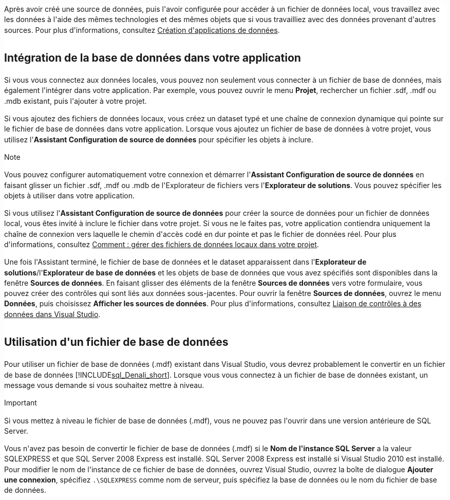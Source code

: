  Après avoir créé une source de données, puis l'avoir configurée pour accéder à un fichier de données local, vous travaillez avec les données à l'aide des mêmes technologies et des mêmes objets que si vous travailliez avec des données provenant d'autres sources.  Pour plus d'informations, consultez [Création d'applications de données](../data-tools/creating-data-applications.md).  
  
## Intégration de la base de données dans votre application  
 Si vous vous connectez aux données locales, vous pouvez non seulement vous connecter à un fichier de base de données, mais également l'intégrer dans votre application.  Par exemple, vous pouvez ouvrir le menu **Projet**, rechercher un fichier .sdf, .mdf ou .mdb existant, puis l'ajouter à votre projet.  
  
 Si vous ajoutez des fichiers de données locaux, vous créez un dataset typé et une chaîne de connexion dynamique qui pointe sur le fichier de base de données dans votre application.  Lorsque vous ajoutez un fichier de base de données à votre projet, vous utilisez l'**Assistant Configuration de source de données** pour spécifier les objets à inclure.  
  
> [!NOTE]
>  Vous pouvez configurer automatiquement votre connexion et démarrer l'**Assistant Configuration de source de données** en faisant glisser un fichier .sdf, .mdf ou .mdb de l'Explorateur de fichiers vers l'**Explorateur de solutions**.  Vous pouvez spécifier les objets à utiliser dans votre application.  
  
 Si vous utilisez l'**Assistant Configuration de source de données** pour créer la source de données pour un fichier de données local, vous êtes invité à inclure le fichier dans votre projet.  Si vous ne le faites pas, votre application contiendra uniquement la chaîne de connexion vers laquelle le chemin d'accès codé en dur pointe et pas le fichier de données réel.  Pour plus d'informations, consultez [Comment : gérer des fichiers de données locaux dans votre projet](../data-tools/how-to-manage-local-data-files-in-your-project.md).  
  
 Une fois l'Assistant terminé, le fichier de base de données et le dataset apparaissent dans l'**Explorateur de solutions**\/l'**Explorateur de base de données** et les objets de base de données que vous avez spécifiés sont disponibles dans la fenêtre **Sources de données**.  En faisant glisser des éléments de la fenêtre **Sources de données** vers votre formulaire, vous pouvez créer des contrôles qui sont liés aux données sous\-jacentes.  Pour ouvrir la fenêtre **Sources de données**, ouvrez le menu **Données**, puis choisissez **Afficher les sources de données**.  Pour plus d'informations, consultez [Liaison de contrôles à des données dans Visual Studio](../data-tools/bind-controls-to-data-in-visual-studio.md).  
  
## Utilisation d'un fichier de base de données  
 Pour utiliser un fichier de base de données \(.mdf\) existant dans Visual Studio, vous devrez probablement le convertir en un fichier de base de données [!INCLUDE[sql_Denali_short](../data-tools/includes/sql_denali_short_md.md)].  Lorsque vous vous connectez à un fichier de base de données existant, un message vous demande si vous souhaitez mettre à niveau.  
  
> [!IMPORTANT]
>  Si vous mettez à niveau le fichier de base de données \(.mdf\), vous ne pouvez pas l'ouvrir dans une version antérieure de SQL Server.  
  
 Vous n'avez pas besoin de convertir le fichier de base de données \(.mdf\) si le **Nom de l'instance SQL Server** a la valeur SQLEXPRESS et que SQL Server 2008 Express est installé.  SQL Server 2008 Express est installé si Visual Studio 2010 est installé.  Pour modifier le nom de l'instance de ce fichier de base de données, ouvrez Visual Studio, ouvrez la boîte de dialogue **Ajouter une connexion**, spécifiez `.\SQLEXPRESS` comme nom de serveur, puis spécifiez la base de données ou le nom du fichier de base de données.  
  